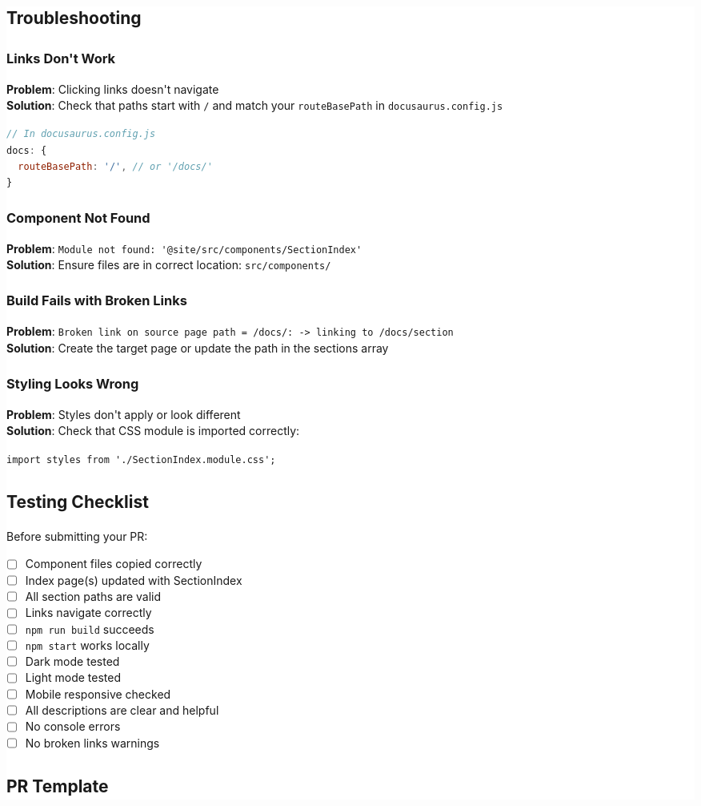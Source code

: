 ## Troubleshooting

### Links Don't Work

**Problem**: Clicking links doesn't navigate  
**Solution**: Check that paths start with `/` and match your `routeBasePath` in `docusaurus.config.js`

```javascript
// In docusaurus.config.js
docs: {
  routeBasePath: '/', // or '/docs/'
}
```

### Component Not Found

**Problem**: `Module not found: '@site/src/components/SectionIndex'`  
**Solution**: Ensure files are in correct location: `src/components/`

### Build Fails with Broken Links

**Problem**: `Broken link on source page path = /docs/: -> linking to /docs/section`  
**Solution**: Create the target page or update the path in the sections array

### Styling Looks Wrong

**Problem**: Styles don't apply or look different  
**Solution**: Check that CSS module is imported correctly:
```tsx
import styles from './SectionIndex.module.css';
```

## Testing Checklist

Before submitting your PR:

- [ ] Component files copied correctly
- [ ] Index page(s) updated with SectionIndex
- [ ] All section paths are valid
- [ ] Links navigate correctly
- [ ] `npm run build` succeeds
- [ ] `npm start` works locally
- [ ] Dark mode tested
- [ ] Light mode tested
- [ ] Mobile responsive checked
- [ ] All descriptions are clear and helpful
- [ ] No console errors
- [ ] No broken links warnings

## PR Template
